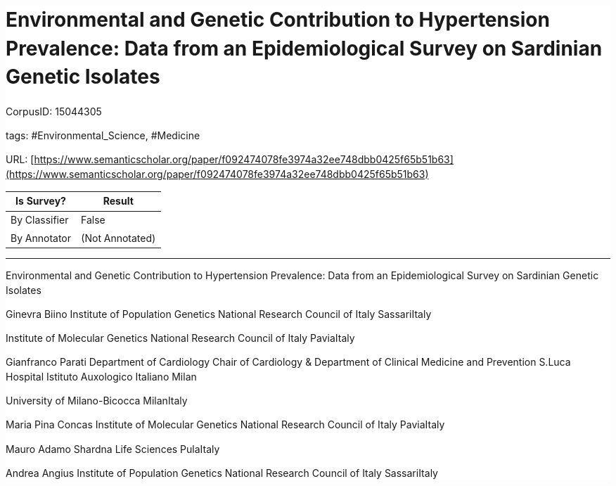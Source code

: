 # Environmental and Genetic Contribution to Hypertension Prevalence: Data from an Epidemiological Survey on Sardinian Genetic Isolates

CorpusID: 15044305
 
tags: #Environmental_Science, #Medicine

URL: [https://www.semanticscholar.org/paper/f092474078fe3974a32ee748dbb0425f65b51b63](https://www.semanticscholar.org/paper/f092474078fe3974a32ee748dbb0425f65b51b63)
 
| Is Survey?        | Result          |
| ----------------- | --------------- |
| By Classifier     | False |
| By Annotator      | (Not Annotated) |

---

Environmental and Genetic Contribution to Hypertension Prevalence: Data from an Epidemiological Survey on Sardinian Genetic Isolates


Ginevra Biino 
Institute of Population Genetics
National Research Council of Italy
SassariItaly

Institute of Molecular Genetics
National Research Council of Italy
PaviaItaly

Gianfranco Parati 
Department of Cardiology
Chair of Cardiology & Department of Clinical Medicine and Prevention
S.Luca Hospital
Istituto Auxologico Italiano
Milan

University of Milano-Bicocca
MilanItaly

Maria Pina Concas 
Institute of Molecular Genetics
National Research Council of Italy
PaviaItaly

Mauro Adamo 
Shardna Life Sciences
PulaItaly

Andrea Angius 
Institute of Population Genetics
National Research Council of Italy
SassariItaly
